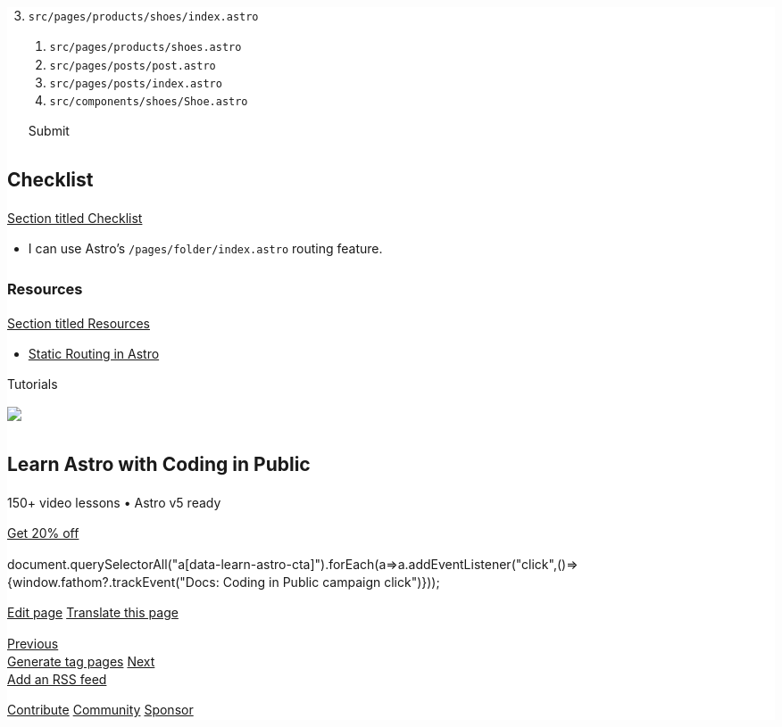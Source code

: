 3.  `src/pages/products/shoes/index.astro`
    
    1.  `src/pages/products/shoes.astro`
    2.  `src/pages/posts/post.astro`
    3.  `src/pages/posts/index.astro`
    4.  `src/components/shoes/Shoe.astro`
    
    Submit
    

Checklist
---------

[Section titled Checklist](#checklist)

 *    I can use Astro’s `/pages/folder/index.astro` routing feature.

### Resources

[Section titled Resources](#resources)

*   [Static Routing in Astro](/en/guides/routing/#static-routes)

Tutorials

![](/_astro/CodingInPublic.DpaYu7Qd_5sx41.webp)

Learn Astro with **Coding in Public**
-------------------------------------

150+ video lessons • Astro v5 ready

[Get 20% off](https://learnastro.dev?code=ASTRO_PROMO)

document.querySelectorAll("a\[data-learn-astro-cta\]").forEach(a=>a.addEventListener("click",()=>{window.fathom?.trackEvent("Docs: Coding in Public campaign click")}));

[Edit page](https://github.com/withastro/docs/edit/main/src/content/docs/en/tutorial/5-astro-api/3.mdx) [Translate this page](https://contribute.docs.astro.build/guides/i18n/)

[Previous  
Generate tag pages](/en/tutorial/5-astro-api/2/) [Next  
Add an RSS feed](/en/tutorial/5-astro-api/4/)

[Contribute](/en/contribute/) [Community](https://astro.build/chat) [Sponsor](https://opencollective.com/astrodotbuild)